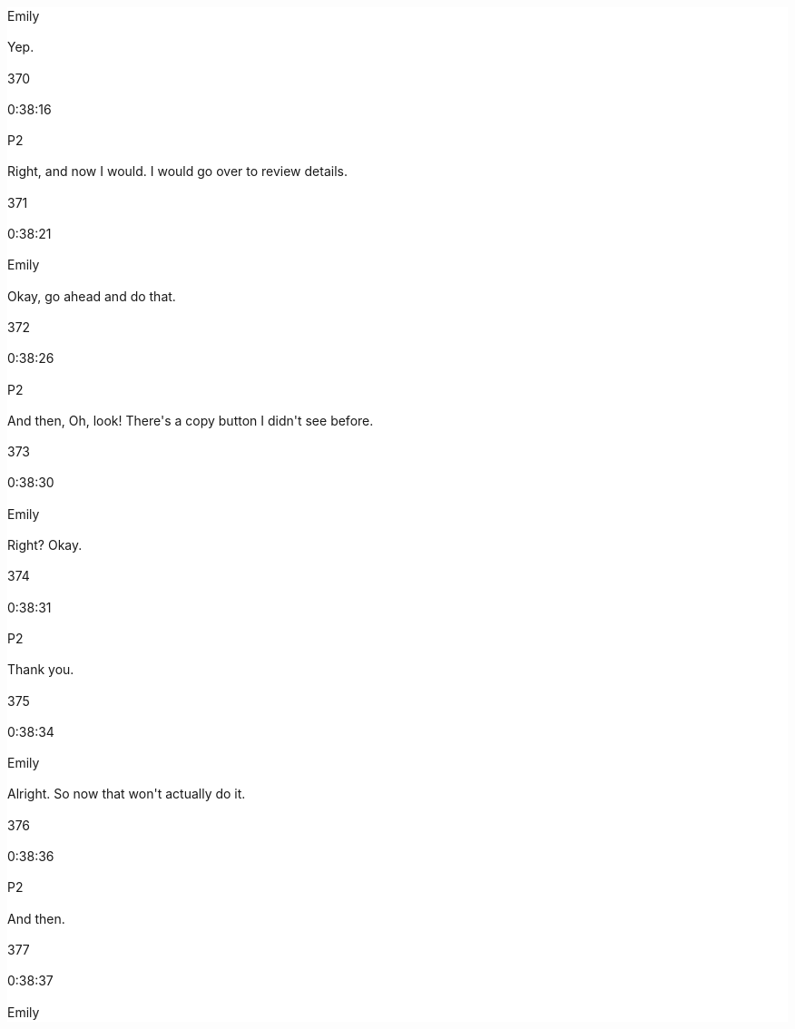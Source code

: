 Emily

Yep.

370

0:38:16

P2

Right, and now I would. I would go over to review details.

371

0:38:21

Emily

Okay, go ahead and do that.

372

0:38:26

P2

And then, Oh, look! There's a copy button I didn't see before.

373

0:38:30

Emily

Right? Okay.

374

0:38:31

P2

Thank you.

375

0:38:34

Emily

Alright. So now that won't actually do it.

376

0:38:36

P2

And then.

377

0:38:37

Emily
